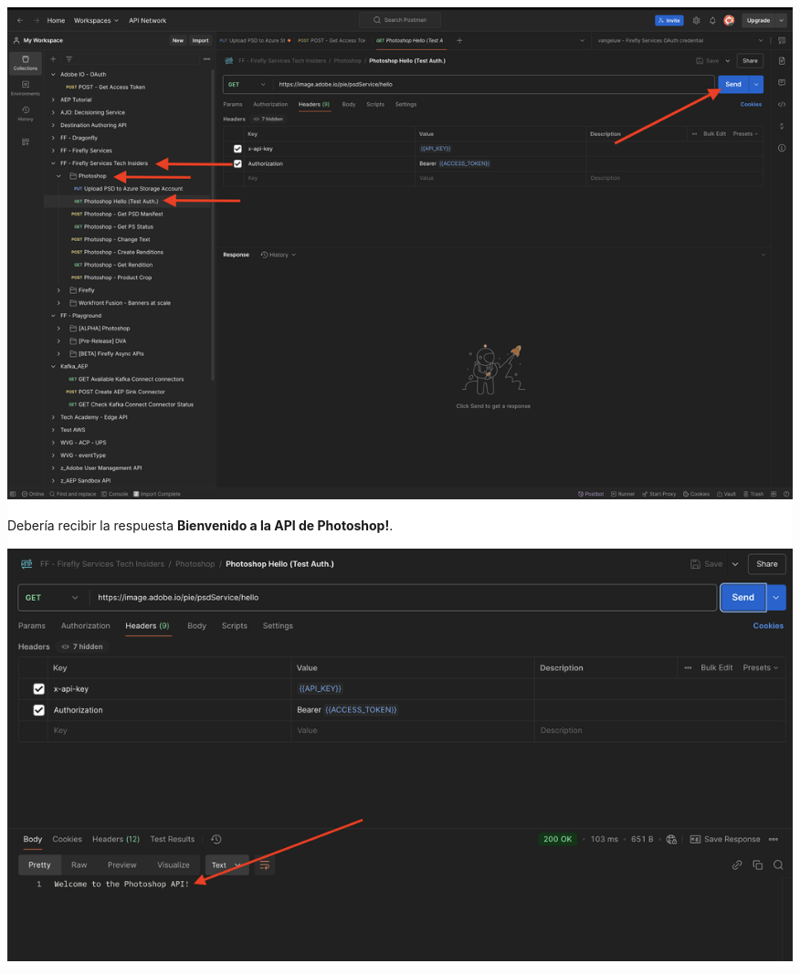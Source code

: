 ![Almacenamiento de Azure](./images/ps10.png)

Debería recibir la respuesta **Bienvenido a la API de Photoshop!**.

![Almacenamiento de Azure](./images/ps11.png)
